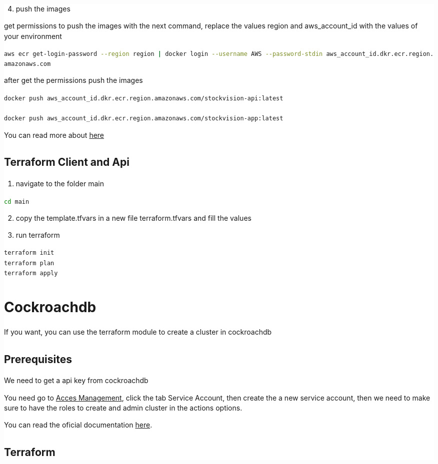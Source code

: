 4. push the images

get permissions to push the images with the next command, replace the values region and aws_account_id with the values of your environment

``` bash
aws ecr get-login-password --region region | docker login --username AWS --password-stdin aws_account_id.dkr.ecr.region.amazonaws.com
```


after get the permissions push the images
``` bash
docker push aws_account_id.dkr.ecr.region.amazonaws.com/stockvision-api:latest

docker push aws_account_id.dkr.ecr.region.amazonaws.com/stockvision-app:latest
```

You can read more about [here](https://docs.aws.amazon.com/AmazonECR/latest/userguide/docker-push-ecr-image.html)

## Terraform Client and Api

1. navigate to the folder main

``` bash
cd main
```

2. copy the template.tfvars in a new file terraform.tfvars and fill the values


2. run terraform

``` bash
terraform init
terraform plan
terraform apply
```

# Cockroachdb

If you want, you can use the terraform module to create a cluster in cockroachdb

## Prerequisites

We need to get a api key from cockroachdb

You need go to [Acces Management](https://cockroachlabs.cloud/access), click the tab Service Account, then create the a new service account, then we need to make sure to have the roles to create and admin cluster in the actions options.

You can read the oficial documentation [here](https://www.cockroachlabs.com/docs/stable/cockroachcloud-get-started.html).

## Terraform
